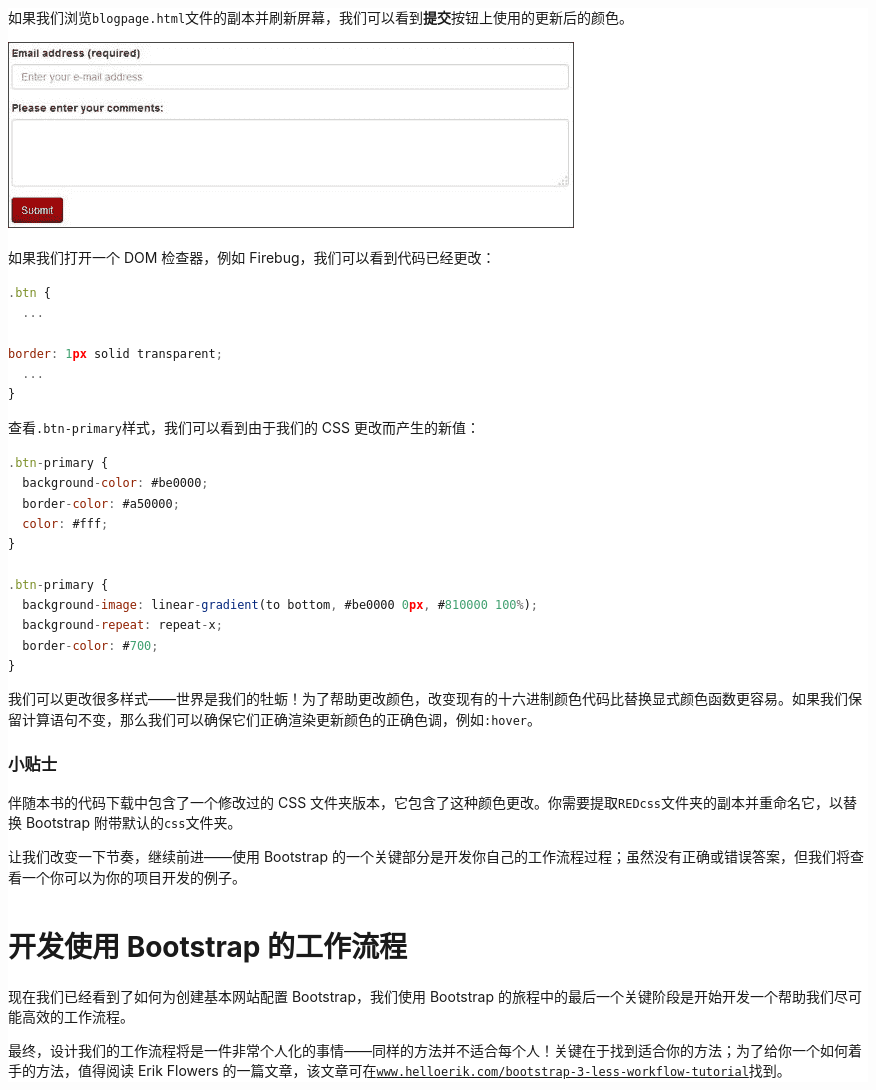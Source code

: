 如果我们浏览`blogpage.html`文件的副本并刷新屏幕，我们可以看到**提交**按钮上使用的更新后的颜色。

![更改下载中的值](img/00110.jpeg)

如果我们打开一个 DOM 检查器，例如 Firebug，我们可以看到代码已经更改：

```js
.btn {
  ...

border: 1px solid transparent;
  ...
}
```

查看`.btn-primary`样式，我们可以看到由于我们的 CSS 更改而产生的新值：

```js
.btn-primary {
  background-color: #be0000;
  border-color: #a50000;
  color: #fff;
}

.btn-primary {
  background-image: linear-gradient(to bottom, #be0000 0px, #810000 100%);
  background-repeat: repeat-x;
  border-color: #700;
}
```

我们可以更改很多样式——世界是我们的牡蛎！为了帮助更改颜色，改变现有的十六进制颜色代码比替换显式颜色函数更容易。如果我们保留计算语句不变，那么我们可以确保它们正确渲染更新颜色的正确色调，例如`:hover`。

### 小贴士

伴随本书的代码下载中包含了一个修改过的 CSS 文件夹版本，它包含了这种颜色更改。你需要提取`REDcss`文件夹的副本并重命名它，以替换 Bootstrap 附带默认的`css`文件夹。

让我们改变一下节奏，继续前进——使用 Bootstrap 的一个关键部分是开发你自己的工作流程过程；虽然没有正确或错误答案，但我们将查看一个你可以为你的项目开发的例子。

# 开发使用 Bootstrap 的工作流程

现在我们已经看到了如何为创建基本网站配置 Bootstrap，我们使用 Bootstrap 的旅程中的最后一个关键阶段是开始开发一个帮助我们尽可能高效的工作流程。

最终，设计我们的工作流程将是一件非常个人化的事情——同样的方法并不适合每个人！关键在于找到适合你的方法；为了给你一个如何着手的方法，值得阅读 Erik Flowers 的一篇文章，该文章可在[`www.helloerik.com/bootstrap-3-less-workflow-tutorial`](http://www.helloerik.com/bootstrap-3-less-workflow-tutorial)找到。
